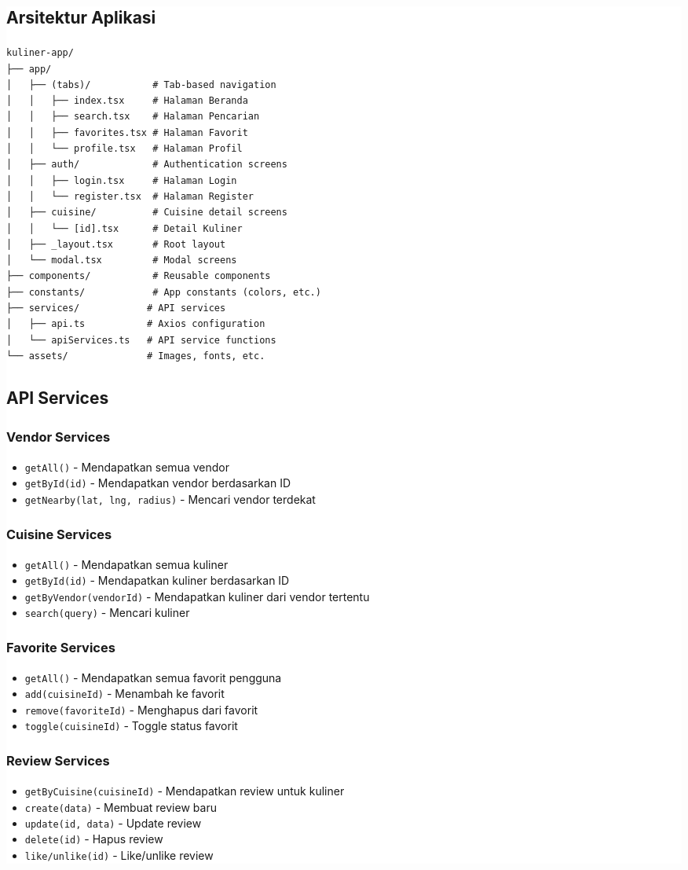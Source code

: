 ## Arsitektur Aplikasi

```
kuliner-app/
├── app/
│   ├── (tabs)/           # Tab-based navigation
│   │   ├── index.tsx     # Halaman Beranda
│   │   ├── search.tsx    # Halaman Pencarian
│   │   ├── favorites.tsx # Halaman Favorit
│   │   └── profile.tsx   # Halaman Profil
│   ├── auth/             # Authentication screens
│   │   ├── login.tsx     # Halaman Login
│   │   └── register.tsx  # Halaman Register
│   ├── cuisine/          # Cuisine detail screens
│   │   └── [id].tsx      # Detail Kuliner
│   ├── _layout.tsx       # Root layout
│   └── modal.tsx         # Modal screens
├── components/           # Reusable components
├── constants/            # App constants (colors, etc.)
├── services/            # API services
│   ├── api.ts           # Axios configuration
│   └── apiServices.ts   # API service functions
└── assets/              # Images, fonts, etc.
```

## API Services

### Vendor Services
- `getAll()` - Mendapatkan semua vendor
- `getById(id)` - Mendapatkan vendor berdasarkan ID
- `getNearby(lat, lng, radius)` - Mencari vendor terdekat

### Cuisine Services
- `getAll()` - Mendapatkan semua kuliner
- `getById(id)` - Mendapatkan kuliner berdasarkan ID
- `getByVendor(vendorId)` - Mendapatkan kuliner dari vendor tertentu
- `search(query)` - Mencari kuliner

### Favorite Services
- `getAll()` - Mendapatkan semua favorit pengguna
- `add(cuisineId)` - Menambah ke favorit
- `remove(favoriteId)` - Menghapus dari favorit
- `toggle(cuisineId)` - Toggle status favorit

### Review Services
- `getByCuisine(cuisineId)` - Mendapatkan review untuk kuliner
- `create(data)` - Membuat review baru
- `update(id, data)` - Update review
- `delete(id)` - Hapus review
- `like/unlike(id)` - Like/unlike review
